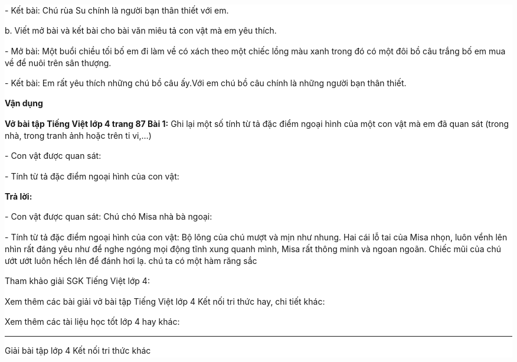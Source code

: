 \- Kết bài: Chú rùa Su chính là người bạn thân thiết với em. 

b. Viết mở bài và kết bài cho bài văn miêu tả con vật mà em yêu thích.

\- Mở bài: Một buổi chiều tối bố em đi làm về có xách theo một chiếc lồng màu xanh trong đó có một đôi bồ câu trắng bố em mua về để nuôi trên sân thượng.

\- Kết bài: Em rất yêu thích những chú bồ câu ấy.Với em chú bồ câu chính là những người bạn thân thiết.

**Vận dụng**

**Vở bài tập Tiếng Việt lớp 4 trang 87 Bài 1:** Ghi lại một số tính từ tả đặc điểm ngoại hình của một con vật mà em đã quan sát (trong nhà, trong tranh ảnh hoặc trên ti vi,…)

\- Con vật được quan sát:

\- Tính từ tả đặc điểm ngoại hình của con vật:

**Trả lời:**

\- Con vật được quan sát: Chú chó Misa nhà bà ngoại:

\- Tính từ tả đặc điểm ngoại hình của con vật: Bộ lông của chú mượt và mịn như nhung. Hai cái lỗ tai của Misa nhọn, luôn vểnh lên nhìn rất đáng yêu như để nghe ngóng mọi động tĩnh xung quanh mình, Misa rất thông minh và ngoan ngoãn. Chiếc mũi của chú ướt ướt luôn hếch lên để đánh hơi lạ. chú ta có một hàm răng sắc

Tham khảo giải SGK Tiếng Việt lớp 4:

Xem thêm các bài giải vở bài tập Tiếng Việt lớp 4 Kết nối tri thức hay, chi tiết khác:

Xem thêm các tài liệu học tốt lớp 4 hay khác:

* * *

Giải bài tập lớp 4 Kết nối tri thức khác
